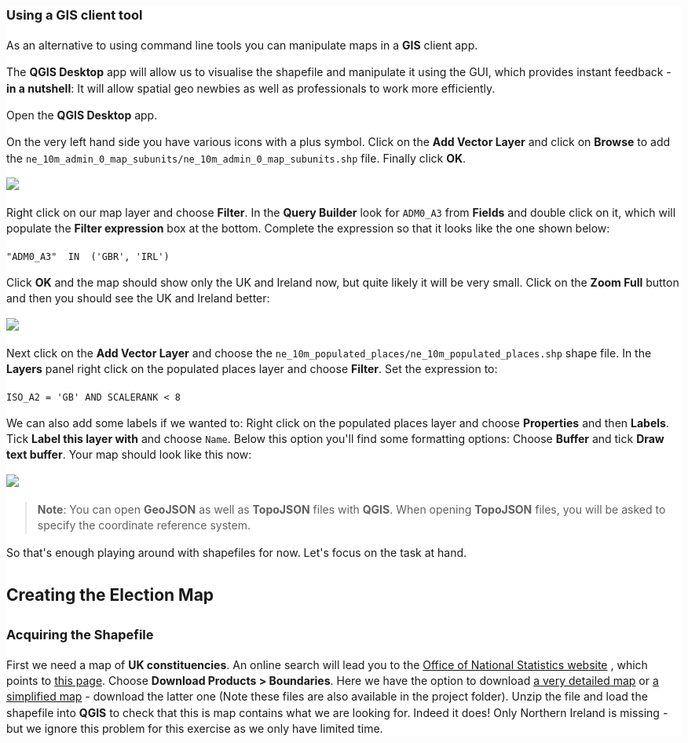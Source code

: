 ### Using a GIS client tool

As an alternative to using command line tools you can manipulate maps in a **GIS** client app.

The **QGIS Desktop** app will allow us to visualise the shapefile and manipulate it using the GUI, which provides instant feedback - **in a nutshell**: It will allow spatial geo newbies as well as professionals to work more efficiently.

Open the **QGIS Desktop** app. 

On the very left hand side you have various icons with a plus symbol. Click on the **Add Vector Layer** and click on **Browse** to add the `ne_10m_admin_0_map_subunits/ne_10m_admin_0_map_subunits.shp` file. Finally click **OK**.

![](/images/gis-d3-qgis-1.png)

Right click on our map layer and choose **Filter**. In the **Query Builder** look for `ADM0_A3` from **Fields** and double click on it, which will populate the **Filter expression** box at the bottom. Complete the expression so that it looks like the one shown below:

```
"ADM0_A3"  IN  ('GBR', 'IRL')
```

Click **OK** and the map should show only the UK and Ireland now, but quite likely it will be very small. Click on the **Zoom Full** button and then you should see the UK and Ireland better:

![](/images/gis-d3-qgis-2.png)

Next click on the **Add Vector Layer** and choose the `ne_10m_populated_places/ne_10m_populated_places.shp` shape file. In the **Layers** panel right click on the populated places layer and choose **Filter**. Set the expression to:

```
ISO_A2 = 'GB' AND SCALERANK < 8
```

We can also add some labels if we wanted to: Right click on the populated places layer and choose **Properties** and then **Labels**. Tick **Label this layer with** and choose `Name`. Below this option you'll find some formatting options: Choose **Buffer** and tick **Draw text buffer**. Your map should look like this now:

![](/images/gis-d3-qgis-3.png)

> **Note**: You can open **GeoJSON** as well as **TopoJSON** files with **QGIS**. When opening **TopoJSON** files, you will be asked to specify the coordinate reference system.

So that's enough playing around with shapefiles for now. Let's focus on the task at hand. 

## Creating the Election Map

### Acquiring the Shapefile

First we need a map of **UK constituencies**. An online search will lead you to the [Office of National Statistics website](http://www.ons.gov.uk/ons/guide-method/geography/beginner-s-guide/electoral/westminster-parliamentary-constituencies/index.html) , which points to [this page](https://geoportal.statistics.gov.uk/geoportal/catalog/main/home.page). Choose **Download Products > Boundaries**. Here we have the option to download [a very detailed map](https://geoportal.statistics.gov.uk/Docs/Boundaries/Westminster_parliamentary_constituencies_\(GB\)_2013_Boundaries_(Full_Extent).zip) or [a simplified map](https://geoportal.statistics.gov.uk/Docs/Boundaries/Westminster_parliamentary_constituencies_\(GB\)_2013_Boundaries_(Generalised_Clipped).zip) - download the latter one (Note these files are also available in the project folder). Unzip the file and load the shapefile into **QGIS** to check that this is map contains what we are looking for. Indeed it does! Only Northern Ireland is missing - but we ignore this problem for this exercise as we only have limited time.
